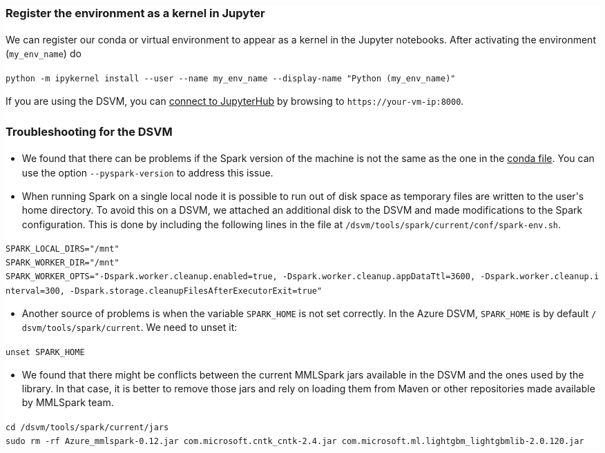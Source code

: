 ### Register the environment as a kernel in Jupyter

We can register our conda or virtual environment to appear as a kernel in the Jupyter notebooks. After activating the environment (`my_env_name`) do

    python -m ipykernel install --user --name my_env_name --display-name "Python (my_env_name)"

If you are using the DSVM, you can [connect to JupyterHub](https://docs.microsoft.com/en-us/azure/machine-learning/data-science-virtual-machine/dsvm-ubuntu-intro#jupyterhub-and-jupyterlab) by browsing to `https://your-vm-ip:8000`.


### Troubleshooting for the DSVM

* We found that there can be problems if the Spark version of the machine is not the same as the one in the [conda file](conda.md). You can use the option `--pyspark-version` to address this issue.

* When running Spark on a single local node it is possible to run out of disk space as temporary files are written to the user's home directory. To avoid this on a DSVM, we attached an additional disk to the DSVM and made modifications to the Spark configuration. This is done by including the following lines in the file at `/dsvm/tools/spark/current/conf/spark-env.sh`.

```{shell}
SPARK_LOCAL_DIRS="/mnt"
SPARK_WORKER_DIR="/mnt"
SPARK_WORKER_OPTS="-Dspark.worker.cleanup.enabled=true, -Dspark.worker.cleanup.appDataTtl=3600, -Dspark.worker.cleanup.interval=300, -Dspark.storage.cleanupFilesAfterExecutorExit=true"
```

* Another source of problems is when the variable `SPARK_HOME` is not set correctly. In the Azure DSVM, `SPARK_HOME` is by default `/dsvm/tools/spark/current`. We need to unset it: 
```
unset SPARK_HOME
```

* We found that there might be conflicts between the current MMLSpark jars available in the DSVM and the ones used by the library. In that case, it is better to remove those jars and rely on loading them from Maven or other repositories made available by MMLSpark team.

```
cd /dsvm/tools/spark/current/jars
sudo rm -rf Azure_mmlspark-0.12.jar com.microsoft.cntk_cntk-2.4.jar com.microsoft.ml.lightgbm_lightgbmlib-2.0.120.jar
```
